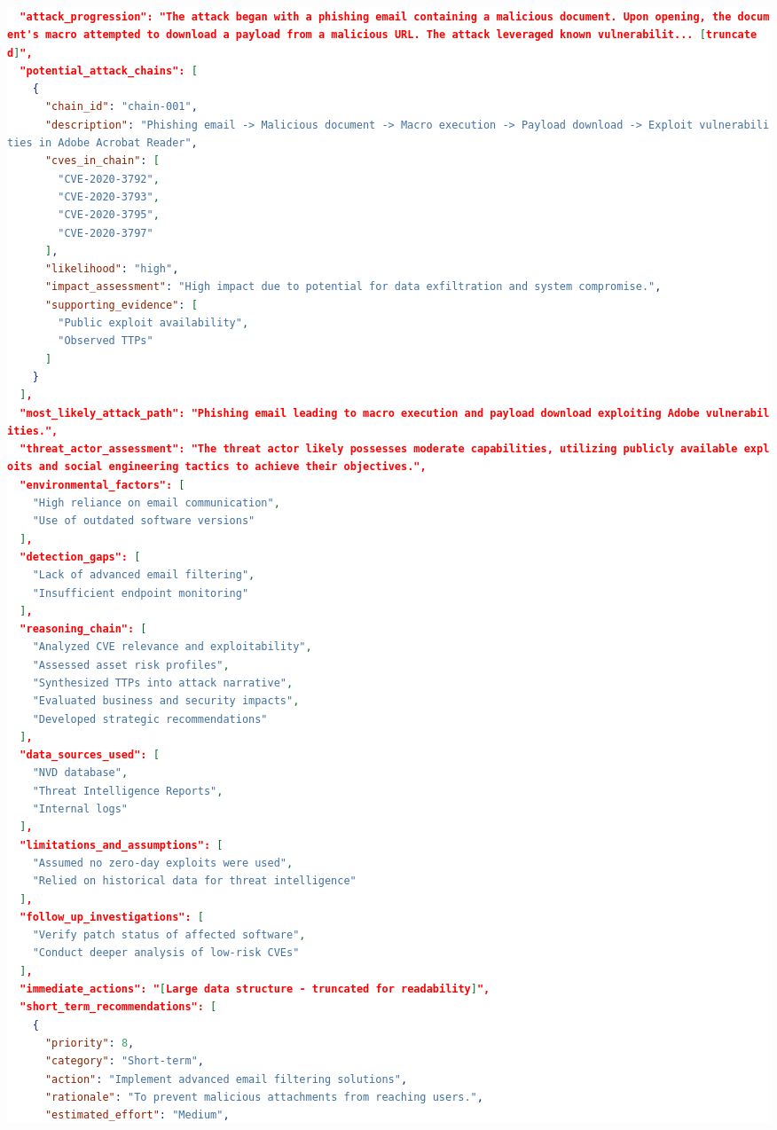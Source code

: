 ```json
  "attack_progression": "The attack began with a phishing email containing a malicious document. Upon opening, the document's macro attempted to download a payload from a malicious URL. The attack leveraged known vulnerabilit... [truncated]",
  "potential_attack_chains": [
    {
      "chain_id": "chain-001",
      "description": "Phishing email -> Malicious document -> Macro execution -> Payload download -> Exploit vulnerabilities in Adobe Acrobat Reader",
      "cves_in_chain": [
        "CVE-2020-3792",
        "CVE-2020-3793",
        "CVE-2020-3795",
        "CVE-2020-3797"
      ],
      "likelihood": "high",
      "impact_assessment": "High impact due to potential for data exfiltration and system compromise.",
      "supporting_evidence": [
        "Public exploit availability",
        "Observed TTPs"
      ]
    }
  ],
  "most_likely_attack_path": "Phishing email leading to macro execution and payload download exploiting Adobe vulnerabilities.",
  "threat_actor_assessment": "The threat actor likely possesses moderate capabilities, utilizing publicly available exploits and social engineering tactics to achieve their objectives.",
  "environmental_factors": [
    "High reliance on email communication",
    "Use of outdated software versions"
  ],
  "detection_gaps": [
    "Lack of advanced email filtering",
    "Insufficient endpoint monitoring"
  ],
  "reasoning_chain": [
    "Analyzed CVE relevance and exploitability",
    "Assessed asset risk profiles",
    "Synthesized TTPs into attack narrative",
    "Evaluated business and security impacts",
    "Developed strategic recommendations"
  ],
  "data_sources_used": [
    "NVD database",
    "Threat Intelligence Reports",
    "Internal logs"
  ],
  "limitations_and_assumptions": [
    "Assumed no zero-day exploits were used",
    "Relied on historical data for threat intelligence"
  ],
  "follow_up_investigations": [
    "Verify patch status of affected software",
    "Conduct deeper analysis of low-risk CVEs"
  ],
  "immediate_actions": "[Large data structure - truncated for readability]",
  "short_term_recommendations": [
    {
      "priority": 8,
      "category": "Short-term",
      "action": "Implement advanced email filtering solutions",
      "rationale": "To prevent malicious attachments from reaching users.",
      "estimated_effort": "Medium",
```